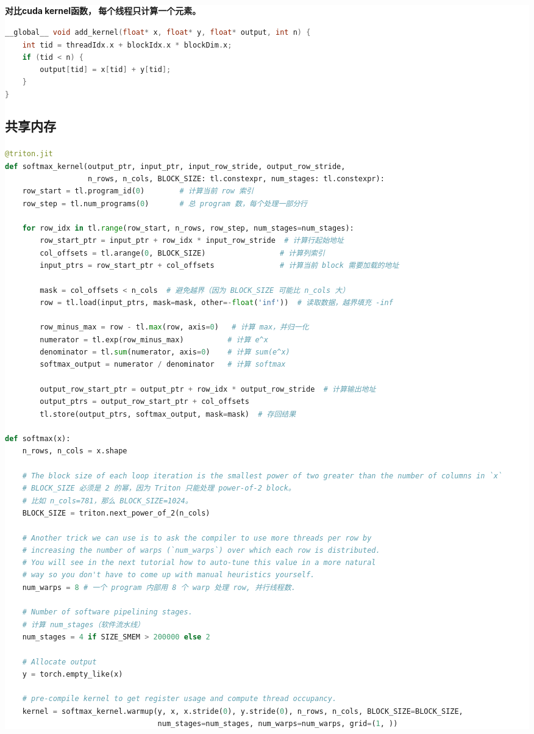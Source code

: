 **对比cuda kernel函数， 每个线程只计算一个元素。**

```c
__global__ void add_kernel(float* x, float* y, float* output, int n) {
    int tid = threadIdx.x + blockIdx.x * blockDim.x;
    if (tid < n) {
        output[tid] = x[tid] + y[tid];
    }
}
```



## 共享内存

```python
@triton.jit
def softmax_kernel(output_ptr, input_ptr, input_row_stride, output_row_stride, 
                   n_rows, n_cols, BLOCK_SIZE: tl.constexpr, num_stages: tl.constexpr):
    row_start = tl.program_id(0)        # 计算当前 row 索引
    row_step = tl.num_programs(0)       # 总 program 数，每个处理一部分行

    for row_idx in tl.range(row_start, n_rows, row_step, num_stages=num_stages):
        row_start_ptr = input_ptr + row_idx * input_row_stride  # 计算行起始地址
        col_offsets = tl.arange(0, BLOCK_SIZE)                 # 计算列索引
        input_ptrs = row_start_ptr + col_offsets               # 计算当前 block 需要加载的地址

        mask = col_offsets < n_cols  # 避免越界（因为 BLOCK_SIZE 可能比 n_cols 大）
        row = tl.load(input_ptrs, mask=mask, other=-float('inf'))  # 读取数据，越界填充 -inf

        row_minus_max = row - tl.max(row, axis=0)   # 计算 max，并归一化
        numerator = tl.exp(row_minus_max)          # 计算 e^x
        denominator = tl.sum(numerator, axis=0)    # 计算 sum(e^x)
        softmax_output = numerator / denominator   # 计算 softmax
        
        output_row_start_ptr = output_ptr + row_idx * output_row_stride  # 计算输出地址
        output_ptrs = output_row_start_ptr + col_offsets
        tl.store(output_ptrs, softmax_output, mask=mask)  # 存回结果
        
def softmax(x):
    n_rows, n_cols = x.shape

    # The block size of each loop iteration is the smallest power of two greater than the number of columns in `x`
    # BLOCK_SIZE 必须是 2 的幂，因为 Triton 只能处理 power-of-2 block。
    # 比如 n_cols=781，那么 BLOCK_SIZE=1024。
    BLOCK_SIZE = triton.next_power_of_2(n_cols)

    # Another trick we can use is to ask the compiler to use more threads per row by
    # increasing the number of warps (`num_warps`) over which each row is distributed.
    # You will see in the next tutorial how to auto-tune this value in a more natural
    # way so you don't have to come up with manual heuristics yourself.
    num_warps = 8 # 一个 program 内部用 8 个 warp 处理 row, 并行线程数.

    # Number of software pipelining stages. 
    # 计算 num_stages（软件流水线）
    num_stages = 4 if SIZE_SMEM > 200000 else 2

    # Allocate output
    y = torch.empty_like(x)

    # pre-compile kernel to get register usage and compute thread occupancy.
    kernel = softmax_kernel.warmup(y, x, x.stride(0), y.stride(0), n_rows, n_cols, BLOCK_SIZE=BLOCK_SIZE,
                                   num_stages=num_stages, num_warps=num_warps, grid=(1, ))
```